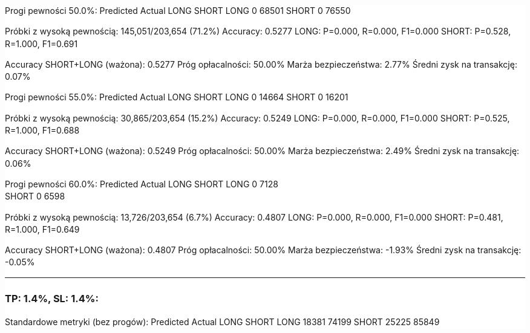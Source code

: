 Progi pewności 50.0%:
Predicted
Actual    LONG  SHORT
LONG      0      68501 
SHORT     0      76550 

Próbki z wysoką pewnością: 145,051/203,654 (71.2%)
Accuracy: 0.5277
LONG: P=0.000, R=0.000, F1=0.000
SHORT: P=0.528, R=1.000, F1=0.691

Accuracy SHORT+LONG (ważona): 0.5277
Próg opłacalności: 50.00%
Marża bezpieczeństwa: 2.77%
Średni zysk na transakcję: 0.07%

Progi pewności 55.0%:
Predicted
Actual    LONG  SHORT
LONG      0      14664 
SHORT     0      16201 

Próbki z wysoką pewnością: 30,865/203,654 (15.2%)
Accuracy: 0.5249
LONG: P=0.000, R=0.000, F1=0.000
SHORT: P=0.525, R=1.000, F1=0.688

Accuracy SHORT+LONG (ważona): 0.5249
Próg opłacalności: 50.00%
Marża bezpieczeństwa: 2.49%
Średni zysk na transakcję: 0.06%

Progi pewności 60.0%:
Predicted
Actual    LONG  SHORT
LONG      0      7128  
SHORT     0      6598  

Próbki z wysoką pewnością: 13,726/203,654 (6.7%)
Accuracy: 0.4807
LONG: P=0.000, R=0.000, F1=0.000
SHORT: P=0.481, R=1.000, F1=0.649

Accuracy SHORT+LONG (ważona): 0.4807
Próg opłacalności: 50.00%
Marża bezpieczeństwa: -1.93%
Średni zysk na transakcję: -0.05%

--------------------------------------------------------------------

### TP: 1.4%, SL: 1.4%:
Standardowe metryki (bez progów):
Predicted
Actual    LONG  SHORT
LONG      18381  74199 
SHORT     25225  85849 
